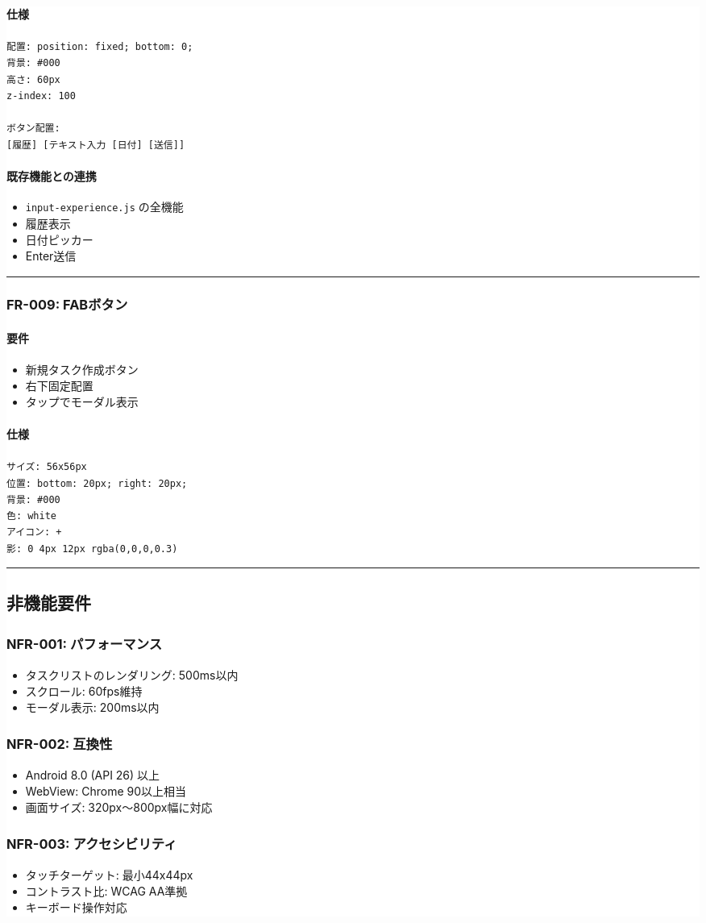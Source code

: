 #### 仕様
```
配置: position: fixed; bottom: 0;
背景: #000
高さ: 60px
z-index: 100

ボタン配置:
[履歴] [テキスト入力 [日付] [送信]]
```

#### 既存機能との連携
- `input-experience.js` の全機能
- 履歴表示
- 日付ピッカー
- Enter送信

---

### FR-009: FABボタン
#### 要件
- 新規タスク作成ボタン
- 右下固定配置
- タップでモーダル表示

#### 仕様
```
サイズ: 56x56px
位置: bottom: 20px; right: 20px;
背景: #000
色: white
アイコン: +
影: 0 4px 12px rgba(0,0,0,0.3)
```

---

## 非機能要件

### NFR-001: パフォーマンス
- タスクリストのレンダリング: 500ms以内
- スクロール: 60fps維持
- モーダル表示: 200ms以内

### NFR-002: 互換性
- Android 8.0 (API 26) 以上
- WebView: Chrome 90以上相当
- 画面サイズ: 320px〜800px幅に対応

### NFR-003: アクセシビリティ
- タッチターゲット: 最小44x44px
- コントラスト比: WCAG AA準拠
- キーボード操作対応

